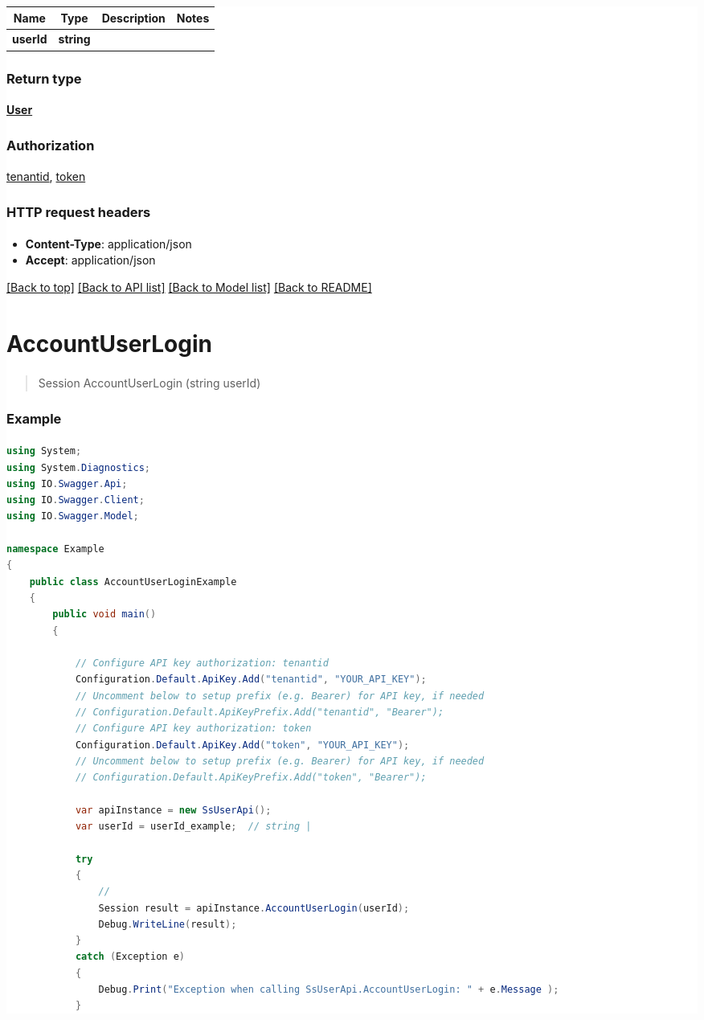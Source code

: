 Name | Type | Description  | Notes
------------- | ------------- | ------------- | -------------
 **userId** | **string**|  | 

### Return type

[**User**](User.md)

### Authorization

[tenantid](../README.md#tenantid), [token](../README.md#token)

### HTTP request headers

 - **Content-Type**: application/json
 - **Accept**: application/json

[[Back to top]](#) [[Back to API list]](../README.md#documentation-for-api-endpoints) [[Back to Model list]](../README.md#documentation-for-models) [[Back to README]](../README.md)

<a name="accountuserlogin"></a>
# **AccountUserLogin**
> Session AccountUserLogin (string userId)





### Example
```csharp
using System;
using System.Diagnostics;
using IO.Swagger.Api;
using IO.Swagger.Client;
using IO.Swagger.Model;

namespace Example
{
    public class AccountUserLoginExample
    {
        public void main()
        {
            
            // Configure API key authorization: tenantid
            Configuration.Default.ApiKey.Add("tenantid", "YOUR_API_KEY");
            // Uncomment below to setup prefix (e.g. Bearer) for API key, if needed
            // Configuration.Default.ApiKeyPrefix.Add("tenantid", "Bearer");
            // Configure API key authorization: token
            Configuration.Default.ApiKey.Add("token", "YOUR_API_KEY");
            // Uncomment below to setup prefix (e.g. Bearer) for API key, if needed
            // Configuration.Default.ApiKeyPrefix.Add("token", "Bearer");

            var apiInstance = new SsUserApi();
            var userId = userId_example;  // string | 

            try
            {
                // 
                Session result = apiInstance.AccountUserLogin(userId);
                Debug.WriteLine(result);
            }
            catch (Exception e)
            {
                Debug.Print("Exception when calling SsUserApi.AccountUserLogin: " + e.Message );
            }
```